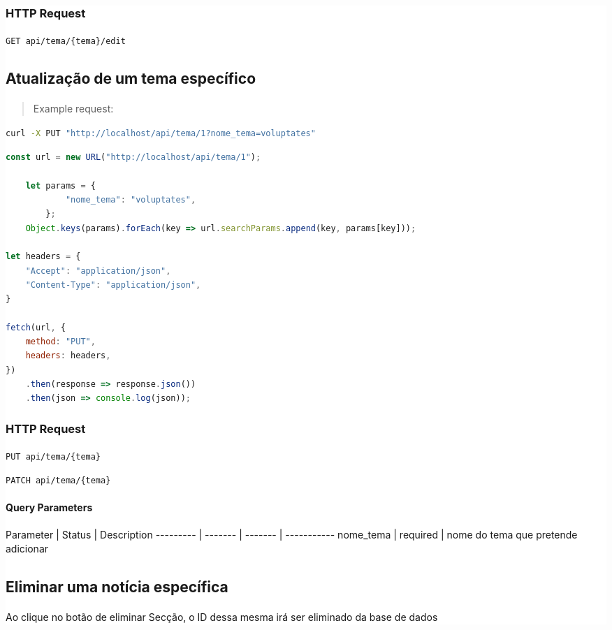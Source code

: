 ### HTTP Request
`GET api/tema/{tema}/edit`





## Atualização de um tema específico

> Example request:

```bash
curl -X PUT "http://localhost/api/tema/1?nome_tema=voluptates" 
```

```javascript
const url = new URL("http://localhost/api/tema/1");

    let params = {
            "nome_tema": "voluptates",
        };
    Object.keys(params).forEach(key => url.searchParams.append(key, params[key]));

let headers = {
    "Accept": "application/json",
    "Content-Type": "application/json",
}

fetch(url, {
    method: "PUT",
    headers: headers,
})
    .then(response => response.json())
    .then(json => console.log(json));
```



### HTTP Request
`PUT api/tema/{tema}`

`PATCH api/tema/{tema}`

#### Query Parameters

Parameter | Status | Description
--------- | ------- | ------- | -----------
    nome_tema |  required  | nome do tema que pretende adicionar




## Eliminar uma notícia específica

Ao clique no botão de eliminar Secção, o ID dessa mesma irá
ser eliminado da base de dados
